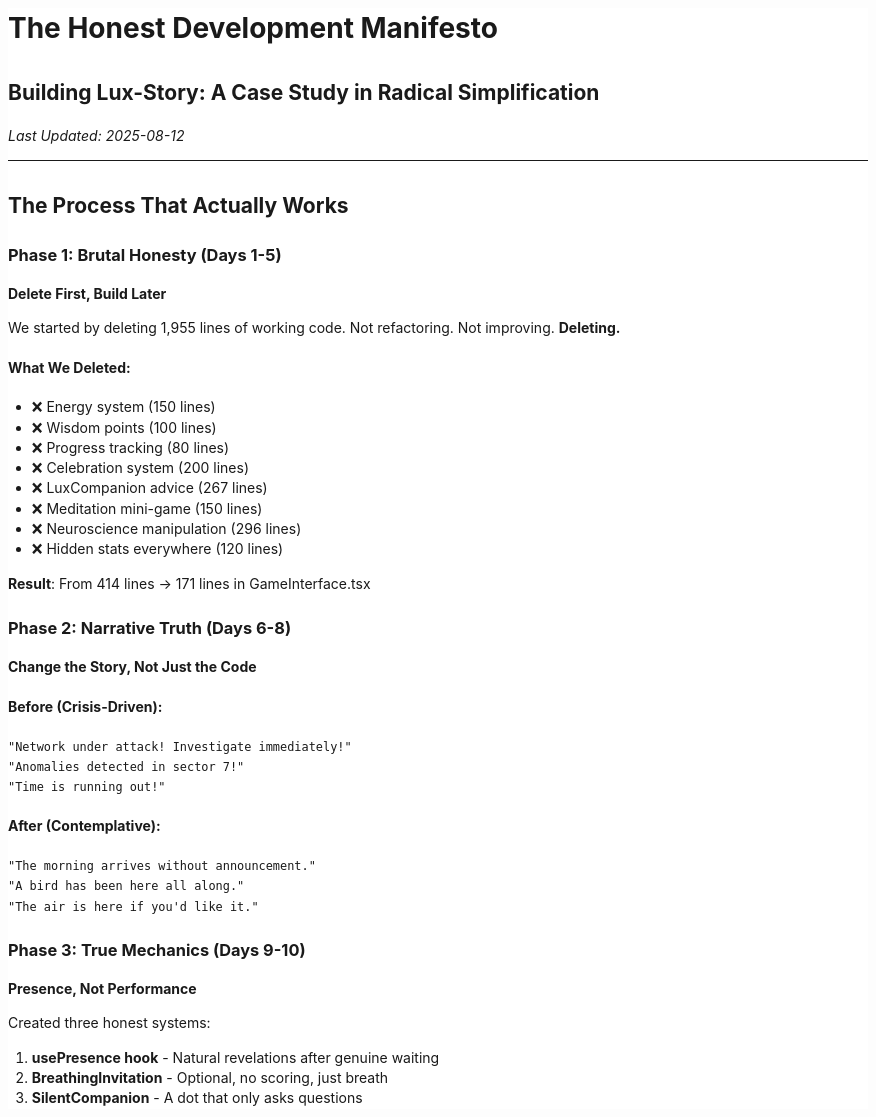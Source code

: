 # The Honest Development Manifesto
## Building Lux-Story: A Case Study in Radical Simplification

*Last Updated: 2025-08-12*

---

## The Process That Actually Works

### Phase 1: Brutal Honesty (Days 1-5)
**Delete First, Build Later**

We started by deleting 1,955 lines of working code. Not refactoring. Not improving. **Deleting.**

#### What We Deleted:
- ❌ Energy system (150 lines)
- ❌ Wisdom points (100 lines) 
- ❌ Progress tracking (80 lines)
- ❌ Celebration system (200 lines)
- ❌ LuxCompanion advice (267 lines)
- ❌ Meditation mini-game (150 lines)
- ❌ Neuroscience manipulation (296 lines)
- ❌ Hidden stats everywhere (120 lines)

**Result**: From 414 lines → 171 lines in GameInterface.tsx

### Phase 2: Narrative Truth (Days 6-8)
**Change the Story, Not Just the Code**

#### Before (Crisis-Driven):
```
"Network under attack! Investigate immediately!"
"Anomalies detected in sector 7!"
"Time is running out!"
```

#### After (Contemplative):
```
"The morning arrives without announcement."
"A bird has been here all along."
"The air is here if you'd like it."
```

### Phase 3: True Mechanics (Days 9-10)
**Presence, Not Performance**

Created three honest systems:
1. **usePresence hook** - Natural revelations after genuine waiting
2. **BreathingInvitation** - Optional, no scoring, just breath
3. **SilentCompanion** - A dot that only asks questions

